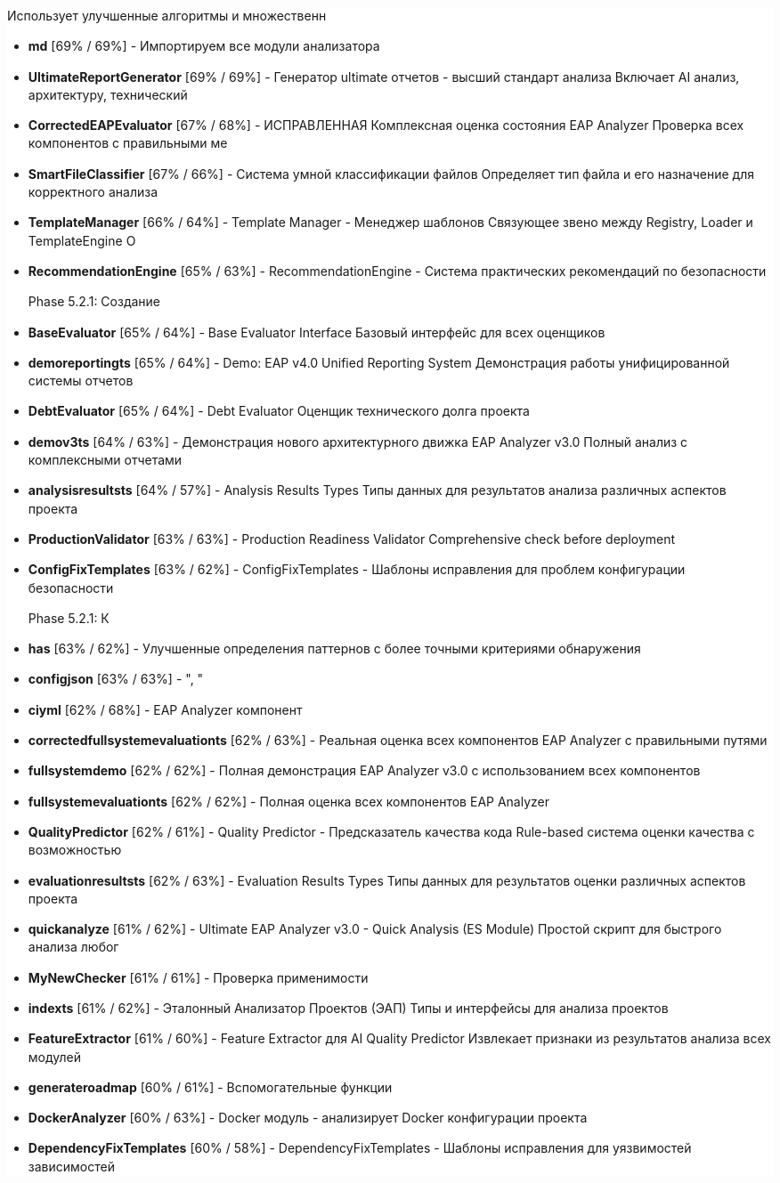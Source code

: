    Использует улучшенные алгоритмы и множественн
- **md** [69% / 69%] - Импортируем все модули анализатора
- **UltimateReportGenerator** [69% / 69%] - Генератор ultimate отчетов - высший стандарт анализа
   Включает AI анализ, архитектуру, технический
- **CorrectedEAPEvaluator** [67% / 68%] - ИСПРАВЛЕННАЯ Комплексная оценка состояния EAP Analyzer
   Проверка всех компонентов с правильными ме
- **SmartFileClassifier** [67% / 66%] - Система умной классификации файлов
   Определяет тип файла и его назначение для корректного анализа
- **TemplateManager** [66% / 64%] - Template Manager - Менеджер шаблонов
   Связующее звено между Registry, Loader и TemplateEngine
   О
- **RecommendationEngine** [65% / 63%] - RecommendationEngine - Система практических рекомендаций по безопасности
  
   Phase 5.2.1: Создание
- **BaseEvaluator** [65% / 64%] - Base Evaluator Interface
   Базовый интерфейс для всех оценщиков
- **demoreportingts** [65% / 64%] - Demo: EAP v4.0 Unified Reporting System
   Демонстрация работы унифицированной системы отчетов
- **DebtEvaluator** [65% / 64%] - Debt Evaluator
   Оценщик технического долга проекта
- **demov3ts** [64% / 63%] - Демонстрация нового архитектурного движка EAP Analyzer v3.0
   Полный анализ с комплексными отчетами
- **analysisresultsts** [64% / 57%] - Analysis Results Types
   Типы данных для результатов анализа различных аспектов проекта
- **ProductionValidator** [63% / 63%] - Production Readiness Validator
   Comprehensive check before deployment
- **ConfigFixTemplates** [63% / 62%] - ConfigFixTemplates - Шаблоны исправления для проблем конфигурации безопасности
   
   Phase 5.2.1: К
- **has** [63% / 62%] - Улучшенные определения паттернов с более точными критериями обнаружения
- **configjson** [63% / 63%] - ", "
- **ciyml** [62% / 68%] - EAP Analyzer компонент
- **correctedfullsystemevaluationts** [62% / 63%] - Реальная оценка всех компонентов EAP Analyzer с правильными путями
- **fullsystemdemo** [62% / 62%] - Полная демонстрация EAP Analyzer v3.0 с использованием всех компонентов
- **fullsystemevaluationts** [62% / 62%] - Полная оценка всех компонентов EAP Analyzer
- **QualityPredictor** [62% / 61%] - Quality Predictor - Предсказатель качества кода
   Rule-based система оценки качества с возможностью
- **evaluationresultsts** [62% / 63%] - Evaluation Results Types
   Типы данных для результатов оценки различных аспектов проекта
- **quickanalyze** [61% / 62%] - Ultimate EAP Analyzer v3.0 - Quick Analysis (ES Module)
   Простой скрипт для быстрого анализа любог
- **MyNewChecker** [61% / 61%] - Проверка применимости
- **indexts** [61% / 62%] - Эталонный Анализатор Проектов (ЭАП)
   Типы и интерфейсы для анализа проектов
- **FeatureExtractor** [61% / 60%] - Feature Extractor для AI Quality Predictor
   Извлекает признаки из результатов анализа всех модулей
- **generateroadmap** [60% / 61%] - Вспомогательные функции
- **DockerAnalyzer** [60% / 63%] - Docker модуль - анализирует Docker конфигурации проекта
- **DependencyFixTemplates** [60% / 58%] - DependencyFixTemplates - Шаблоны исправления для уязвимостей зависимостей
   